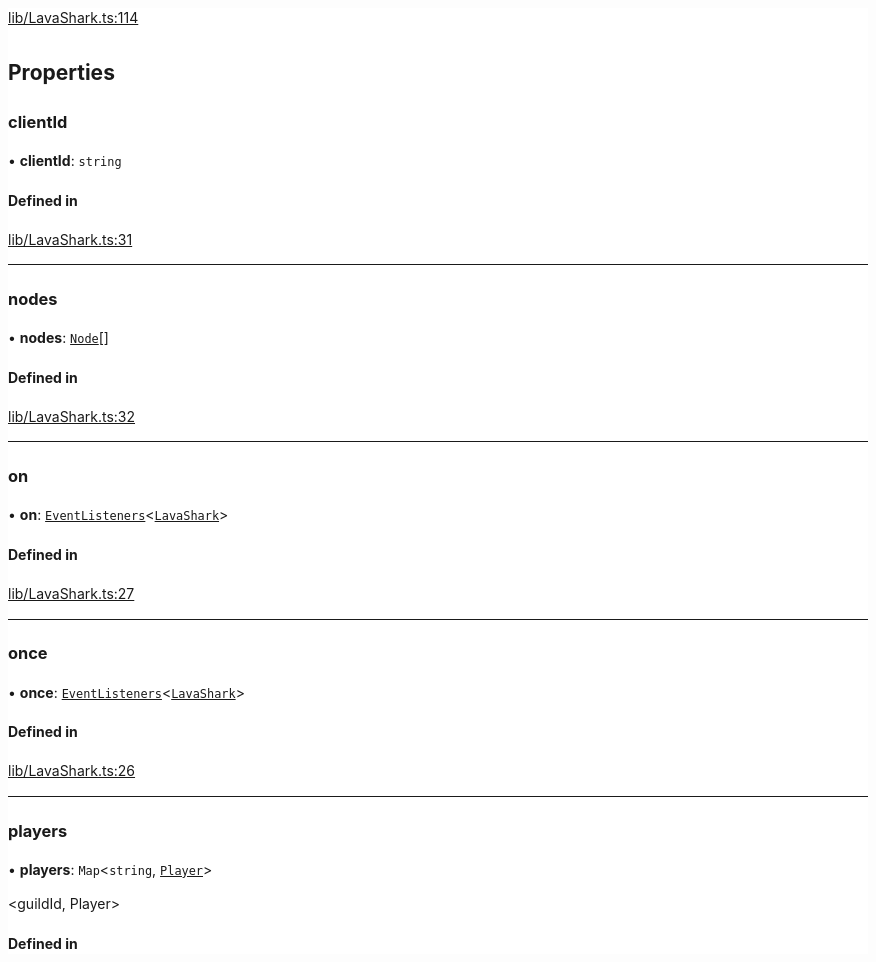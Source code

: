 [lib/LavaShark.ts:114](https://github.com/hmes98318/LavaShark/blob/3261a2e/src/lib/LavaShark.ts#L114)

## Properties

### clientId

• **clientId**: `string`

#### Defined in

[lib/LavaShark.ts:31](https://github.com/hmes98318/LavaShark/blob/3261a2e/src/lib/LavaShark.ts#L31)

___

### nodes

• **nodes**: [`Node`](Node.md)[]

#### Defined in

[lib/LavaShark.ts:32](https://github.com/hmes98318/LavaShark/blob/3261a2e/src/lib/LavaShark.ts#L32)

___

### on

• **on**: [`EventListeners`](../types/LavaShark.types.md#eventlisteners)<[`LavaShark`](LavaShark.md)\>

#### Defined in

[lib/LavaShark.ts:27](https://github.com/hmes98318/LavaShark/blob/3261a2e/src/lib/LavaShark.ts#L27)

___

### once

• **once**: [`EventListeners`](../types/LavaShark.types.md#eventlisteners)<[`LavaShark`](LavaShark.md)\>

#### Defined in

[lib/LavaShark.ts:26](https://github.com/hmes98318/LavaShark/blob/3261a2e/src/lib/LavaShark.ts#L26)

___

### players

• **players**: `Map`<`string`, [`Player`](Player.md)\>

<guildId, Player>

#### Defined in
